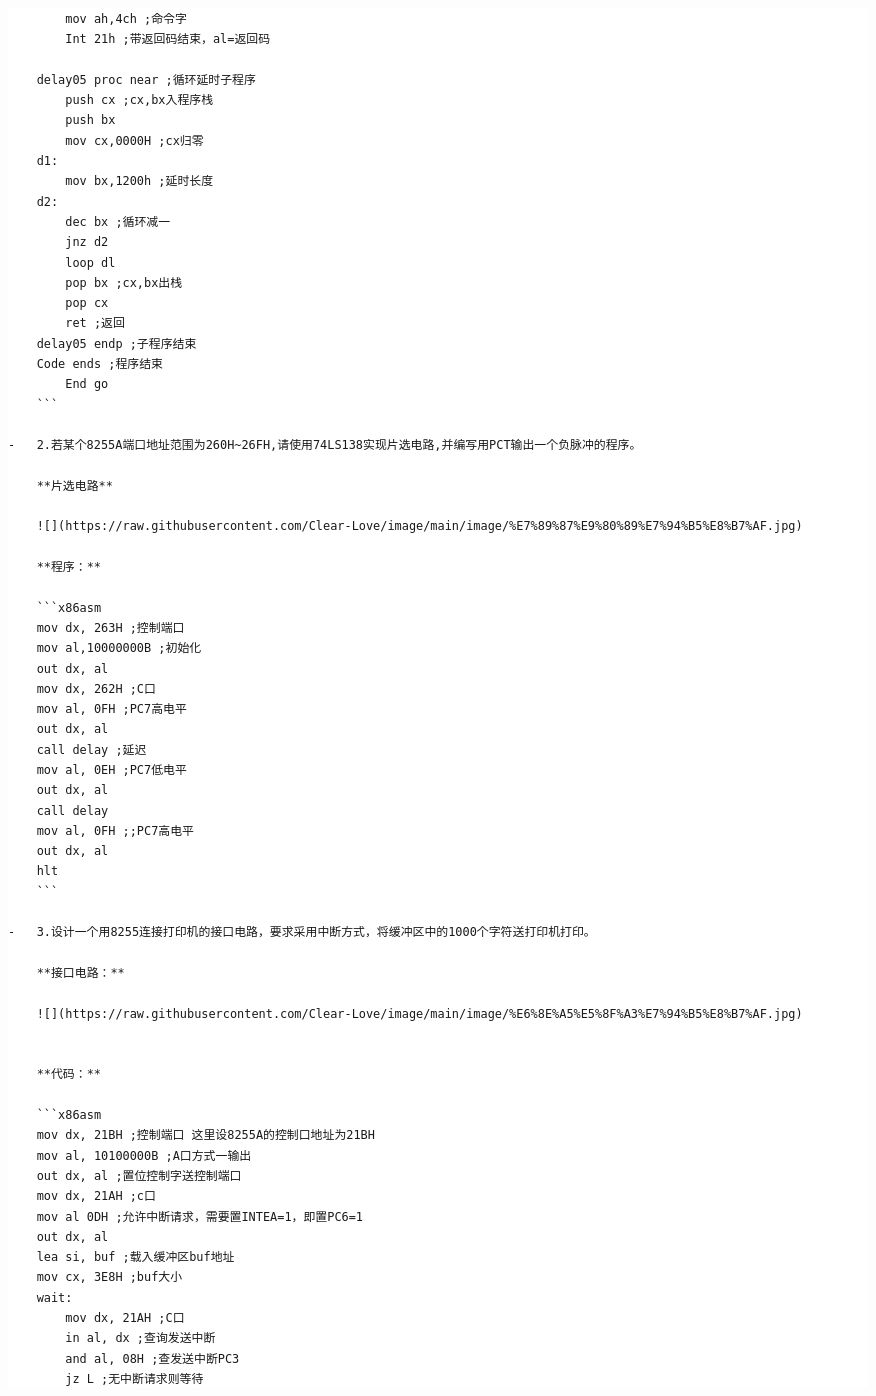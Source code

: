             mov ah,4ch ;命令字
            Int 21h ;带返回码结束，al=返回码
        
        delay05 proc near ;循环延时子程序
            push cx ;cx,bx入程序栈
            push bx
            mov cx,0000H ;cx归零
        d1:
            mov bx,1200h ;延时长度
        d2:
            dec bx ;循环减一 
            jnz d2
            loop dl
            pop bx ;cx,bx出栈
            pop cx
            ret ;返回
        delay05 endp ;子程序结束
        Code ends ;程序结束
            End go
        ```
        
    -   2.若某个8255A端口地址范围为260H~26FH,请使用74LS138实现片选电路,并编写用PCT输出一个负脉冲的程序。
        
        **片选电路**
        
        ![](https://raw.githubusercontent.com/Clear-Love/image/main/image/%E7%89%87%E9%80%89%E7%94%B5%E8%B7%AF.jpg)

        **程序：**
        
        ```x86asm
        mov dx, 263H ;控制端口
        mov al,10000000B ;初始化
        out dx, al
        mov dx, 262H ;C口
        mov al, 0FH ;PC7高电平
        out dx, al
        call delay ;延迟
        mov al, 0EH ;PC7低电平
        out dx, al
        call delay
        mov al, 0FH ;;PC7高电平
        out dx, al
        hlt
        ```
        
    -   3.设计一个用8255连接打印机的接口电路，要求采用中断方式，将缓冲区中的1000个字符送打印机打印。
        
        **接口电路：**
        
		![](https://raw.githubusercontent.com/Clear-Love/image/main/image/%E6%8E%A5%E5%8F%A3%E7%94%B5%E8%B7%AF.jpg)

        
        **代码：**
        
        ```x86asm
        mov dx, 21BH ;控制端口 这里设8255A的控制口地址为21BH
        mov al, 10100000B ;A口方式一输出
        out dx, al ;置位控制字送控制端口
        mov dx, 21AH ;c口
        mov al 0DH ;允许中断请求，需要置INTEA=1，即置PC6=1
        out dx, al
        lea si, buf ;载入缓冲区buf地址
        mov cx, 3E8H ;buf大小
        wait:
            mov dx, 21AH ;C口
            in al, dx ;查询发送中断
            and al, 08H ;查发送中断PC3
            jz L ;无中断请求则等待